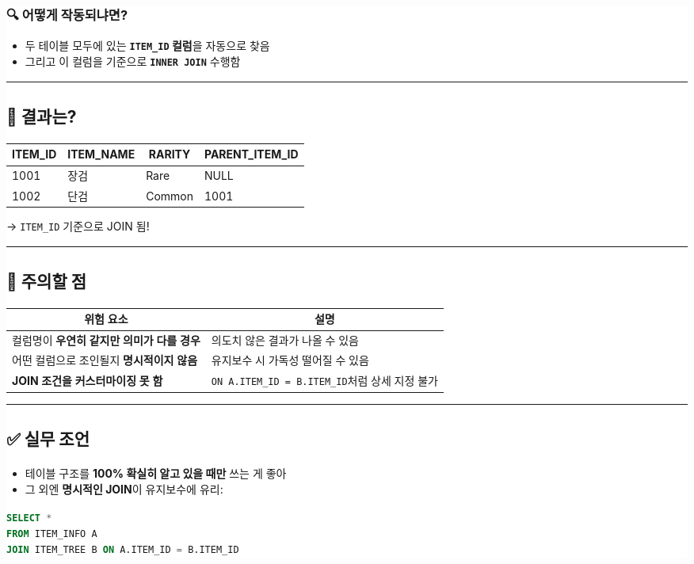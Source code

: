 ### 🔍 어떻게 작동되냐면?

- 두 테이블 모두에 있는 **`ITEM_ID` 컬럼**을 자동으로 찾음
- 그리고 이 컬럼을 기준으로 **`INNER JOIN`** 수행함

---

## 📄 결과는?

| ITEM_ID | ITEM_NAME | RARITY | PARENT_ITEM_ID |
| --- | --- | --- | --- |
| 1001 | 장검 | Rare | NULL |
| 1002 | 단검 | Common | 1001 |

→ `ITEM_ID` 기준으로 JOIN 됨!

---

## 🚨 주의할 점

| 위험 요소 | 설명 |
| --- | --- |
| 컬럼명이 **우연히 같지만 의미가 다를 경우** | 의도치 않은 결과가 나올 수 있음 |
| 어떤 컬럼으로 조인될지 **명시적이지 않음** | 유지보수 시 가독성 떨어질 수 있음 |
| **JOIN 조건을 커스터마이징 못 함** | `ON A.ITEM_ID = B.ITEM_ID`처럼 상세 지정 불가 |

---

## ✅ 실무 조언

- 테이블 구조를 **100% 확실히 알고 있을 때만** 쓰는 게 좋아
- 그 외엔 **명시적인 JOIN**이 유지보수에 유리:

```sql
SELECT *
FROM ITEM_INFO A
JOIN ITEM_TREE B ON A.ITEM_ID = B.ITEM_ID
```